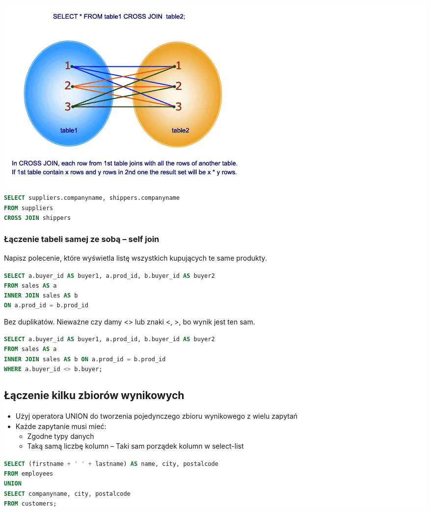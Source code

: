 ![CROSS JOIN](cross-join-round.png)

```SQL
SELECT suppliers.companyname, shippers.companyname
FROM suppliers
CROSS JOIN shippers
```

### Łączenie tabeli samej ze sobą – self join
Napisz polecenie, które wyświetla listę wszystkich kupujących te 
same produkty.
```SQL
SELECT a.buyer_id AS buyer1, a.prod_id, b.buyer_id AS buyer2
FROM sales AS a
INNER JOIN sales AS b
ON a.prod_id = b.prod_id
```
Bez duplikatów. Nieważne czy damy <> lub znaki <, >, bo wynik jest ten sam. 

```SQL
SELECT a.buyer_id AS buyer1, a.prod_id, b.buyer_id AS buyer2
FROM sales AS a
INNER JOIN sales AS b ON a.prod_id = b.prod_id 
WHERE a.buyer_id <> b.buyer;
```

## Łączenie kilku zbiorów wynikowych 
- Użyj operatora UNION do tworzenia pojedynczego zbioru 
wynikowego z wielu zapytań
- Każde zapytanie musi mieć:
  - Zgodne typy danych
  - Taką samą liczbę kolumn – Taki sam porządek kolumn w select-list

```SQL
SELECT (firstname + ' ' + lastname) AS name, city, postalcode
FROM employees
UNION
SELECT companyname, city, postalcode
FROM customers;
```
